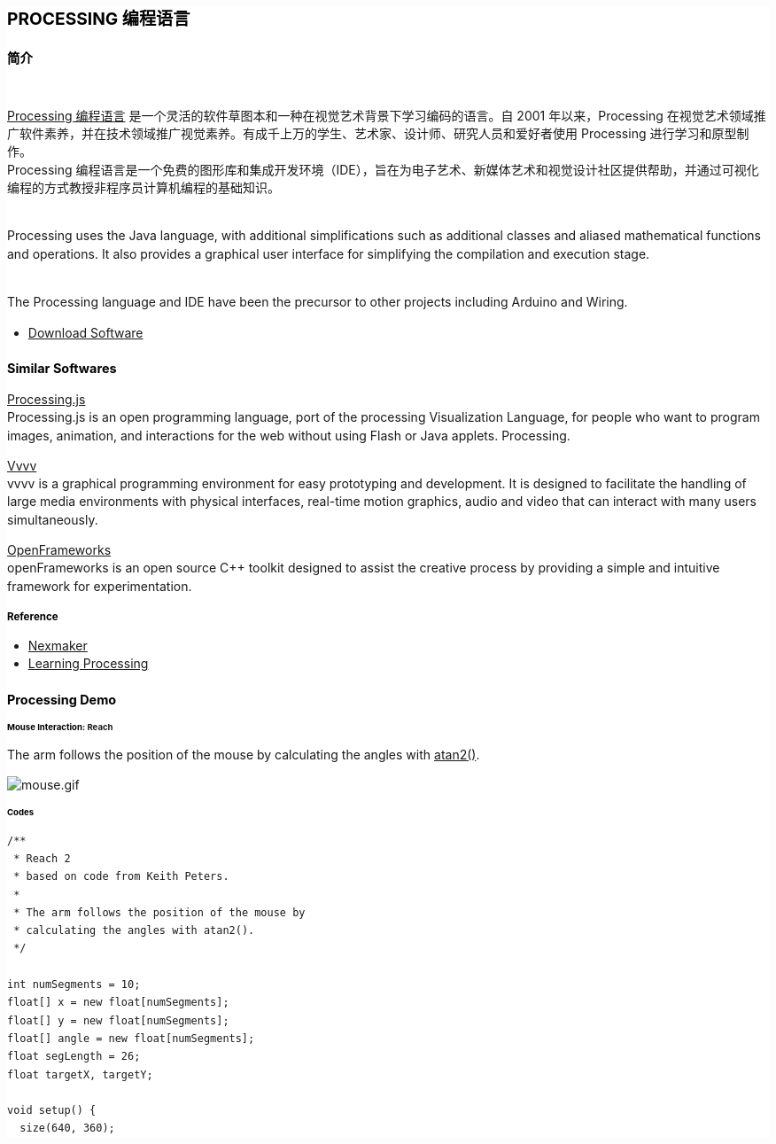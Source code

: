 
<h1 style="font-size:2vw"><span style="color:black">PROCESSING 编程语言</span></h1>
<h1 style="font-size:1.5vw"><span style="color:black">简介</span></h1>
<br>

[Processing 编程语言](https://processing.org/download) 是一个灵活的软件草图本和一种在视觉艺术背景下学习编码的语言。自 2001 年以来，Processing 在视觉艺术领域推广软件素养，并在技术领域推广视觉素养。有成千上万的学生、艺术家、设计师、研究人员和爱好者使用 Processing 进行学习和原型制作。<br>Processing 编程语言是一个免费的图形库和集成开发环境（IDE），旨在为电子艺术、新媒体艺术和视觉设计社区提供帮助，并通过可视化编程的方式教授非程序员计算机编程的基础知识。

<br>Processing uses the Java language, with additional simplifications such as additional classes and aliased mathematical functions and operations. It also provides a graphical user interface for simplifying the compilation and execution stage.

<br>The Processing language and IDE have been the precursor to other projects including Arduino and Wiring.

- [Download Software](https://processing.org/download)

<h1 style="font-size:1.5vw"><span style="color:black">Similar Softwares</span></h1>

[Processing.js](https://www.tutorialspoint.com/online_processingjs_editor.php)
<br>Processing.js is an open programming language, port of the processing Visualization Language, for people who want to program images, animation, and interactions for the web without using Flash or Java applets. Processing.
<br>

[Vvvv](https://www.visualprogramming.net/)
<br>vvvv is a graphical programming environment for easy prototyping and development. It is designed to facilitate the handling of large media environments with physical interfaces, real-time motion graphics, audio and video that can interact with many users simultaneously.
<br>

[OpenFrameworks](https://openframeworks.cc/download/)
<br>openFrameworks is an open source C++ toolkit designed to assist the creative process by providing a simple and intuitive framework for experimentation.

<h1 style="font-size:1.2vw"><span style="color:black">Reference</span></h1>

- [Nexmaker](https://www.nexmaker.com/doc/10Interface-application-programming/processing.html)
- [Learning Processing](https://www.amazon.com/gp/product/0123944430/ref=as_li_ss_tl?ref_=nav_ya_signin&linkCode=sl1&tag=processing09-20&linkId=fb0eeedd8fb1016a790e83d538a1c030)


<h1 style="font-size:1.5vw"><span style="color:black">Processing Demo</span></h1>
<h1 style="font-size:1vw"><span style="color:black">Mouse Interaction</span>: Reach</h1>

The arm follows the position of the mouse by calculating the angles with [atan2()](https://processing.org/reference/atan2_.html).
<div class="loader"><img src="images/mouse.gif" alt="mouse.gif"max-width="800" height="500" />

<h1 style="font-size:1vw"><span style="color:black">Codes</span></h1>


```html
/**
 * Reach 2  
 * based on code from Keith Peters.
 * 
 * The arm follows the position of the mouse by
 * calculating the angles with atan2(). 
 */

int numSegments = 10;
float[] x = new float[numSegments];
float[] y = new float[numSegments];
float[] angle = new float[numSegments];
float segLength = 26;
float targetX, targetY;

void setup() {
  size(640, 360);
```